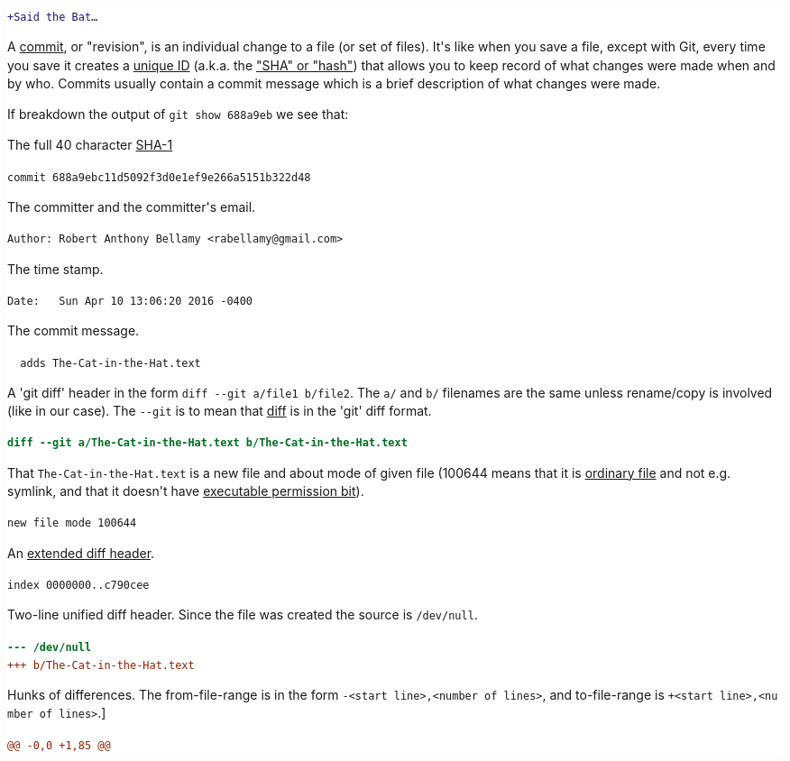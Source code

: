 ```diff
+Said the Bat…
```
A [commit](https://www.atlassian.com/git/tutorials/saving-changes/git-commit), or "revision", is an individual change
to a file (or set of files). It's like when you save a file, except with Git, every time you save it creates a
[unique ID](https://git-scm.com/book/en/v2/Git-Internals-Git-Objects) (a.k.a. the
["SHA" or "hash"](https://en.wikipedia.org/wiki/SHA-1)) that allows you to keep record of what changes were made when
and by who. Commits usually contain a commit message which is a brief description of what changes were made.

If breakdown the output of `git show 688a9eb` we see that:

The full 40 character [SHA-1](https://en.wikipedia.org/wiki/SHA-1)
```diff
commit 688a9ebc11d5092f3d0e1ef9e266a5151b322d48
```

The committer and the committer's email.
```diff
Author: Robert Anthony Bellamy <rabellamy@gmail.com>
```

The time stamp.
```diff
Date:   Sun Apr 10 13:06:20 2016 -0400
```

The commit message.
```diff
  adds The-Cat-in-the-Hat.text
```

A 'git diff' header in the form `diff --git a/file1 b/file2`. The `a/` and `b/` filenames are the same unless
rename/copy is involved (like in our case). The `--git` is to mean that [diff](https://git-scm.com/docs/git-diff) is in
the 'git' diff format.
```diff
diff --git a/The-Cat-in-the-Hat.text b/The-Cat-in-the-Hat.text
```

That `The-Cat-in-the-Hat.text` is a new file and about mode of given file (100644 means that it is
[ordinary file](http://stackoverflow.com/a/8347325) and not e.g. symlink, and that it doesn't have
[executable permission bit](https://en.wikipedia.org/wiki/File_system_permissions)).
```diff
new file mode 100644
```

An [extended diff header](https://git-scm.com/docs/git-diff).
```diff
index 0000000..c790cee
```

Two-line unified diff header. Since the file was created the source is `/dev/null`.
```diff
--- /dev/null
+++ b/The-Cat-in-the-Hat.text
```
Hunks of differences. The from-file-range is in the form `-<start line>,<number of lines>`, and to-file-range is
`+<start line>,<number of lines>`.]
```diff
@@ -0,0 +1,85 @@
```
